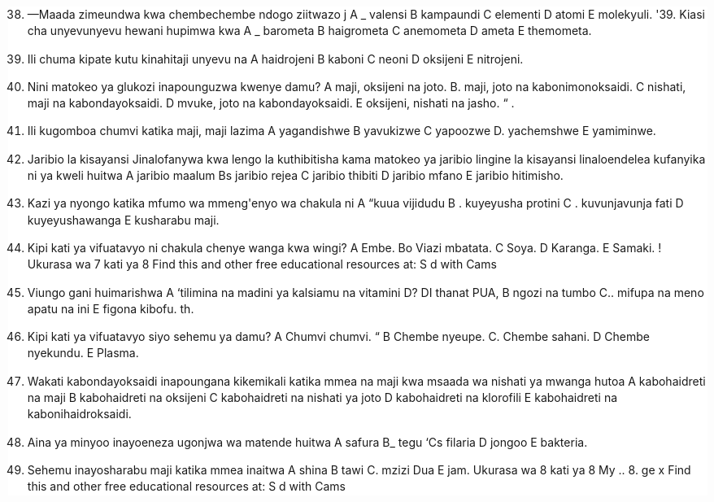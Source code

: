 38. —Maada zimeundwa kwa chembechembe ndogo ziitwazo j
   A _ valensi B kampaundi C elementi
   D atomi E molekyuli.
'39. Kiasi cha unyevunyevu hewani hupimwa kwa
   A _ barometa B haigrometa C anemometa
   D ameta E themometa.

40. Ili chuma kipate kutu kinahitaji unyevu na
   A haidrojeni B kaboni C neoni
   D oksijeni E nitrojeni.

41. Nini matokeo ya glukozi inapounguzwa kwenye damu?
   A maji, oksijeni na joto. B. maji, joto na kabonimonoksaidi.
   C nishati, maji na kabondayoksaidi. D mvuke, joto na kabondayoksaidi.
   E oksijeni, nishati na jasho. “ .

42. Ili kugomboa chumvi katika maji, maji lazima
   A yagandishwe B yavukizwe C yapoozwe
D. yachemshwe E yamiminwe.

43. Jaribio la kisayansi Jinalofanywa kwa lengo la kuthibitisha kama matokeo ya jaribio lingine la kisayansi linaloendelea kufanyika ni ya kweli huitwa
   A jaribio maalum Bs jaribio rejea C jaribio thibiti
   D jaribio mfano E jaribio hitimisho.

44. Kazi ya nyongo katika mfumo wa mmeng'enyo wa chakula ni
   A “kuua vijidudu B . kuyeyusha protini C . kuvunjavunja fati
   D kuyeyushawanga E kusharabu maji.

45. Kipi kati ya vifuatavyo ni chakula chenye wanga kwa wingi?
   A Embe. Bo Viazi mbatata. C Soya.
   D Karanga. E Samaki. !
Ukurasa wa 7 kati ya 8
Find this and other free educational resources at: S d with Cams

46. Viungo gani huimarishwa
   A ‘tilimina na madini ya kalsiamu na vitamini D?
DI thanat PUA, B ngozi na tumbo C.. mifupa na meno apatu na ini E figona kibofu. th.

47. Kipi kati ya vifuatavyo siyo sehemu ya damu?
   A Chumvi chumvi. “ B Chembe nyeupe.
C. Chembe sahani. D Chembe nyekundu.
   E Plasma.

48. Wakati kabondayoksaidi inapoungana kikemikali katika mmea na maji kwa msaada wa nishati ya mwanga hutoa
   A kabohaidreti na maji B kabohaidreti na oksijeni
   C kabohaidreti na nishati ya joto D kabohaidreti na klorofili
   E kabohaidreti na kabonihaidroksaidi.

49. Aina ya minyoo inayoeneza ugonjwa wa matende huitwa
   A safura B_ tegu ‘Cs filaria
   D jongoo E bakteria.

50. Sehemu inayosharabu maji katika mmea inaitwa
   A shina B tawi C. mzizi
Dua E jam.
Ukurasa wa 8 kati ya 8
My .. 8. ge x
Find this and other free educational resources at: S d with Cams